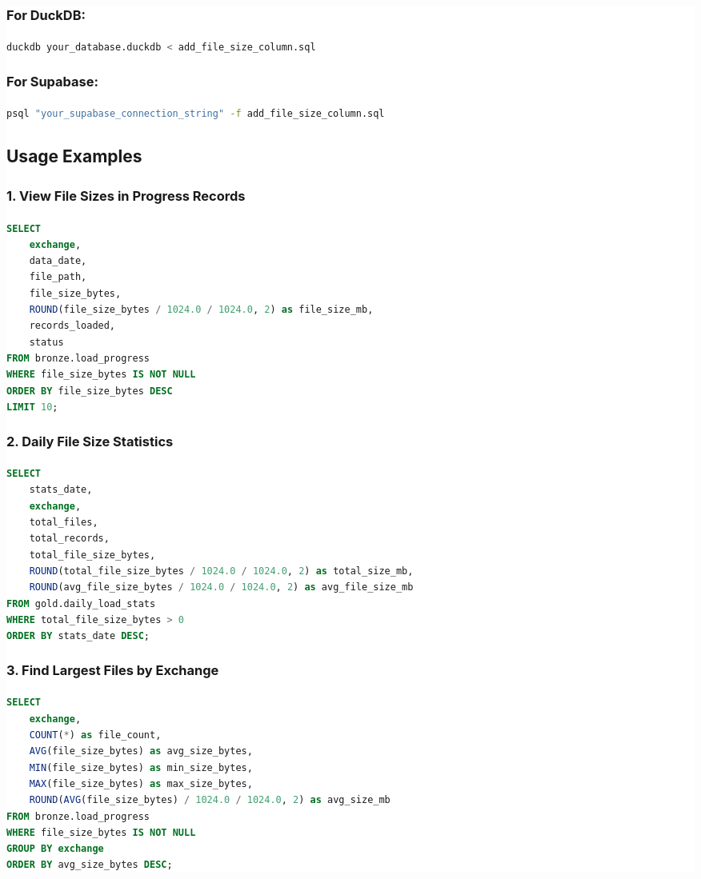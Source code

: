### For DuckDB:
```bash
duckdb your_database.duckdb < add_file_size_column.sql
```

### For Supabase:
```bash
psql "your_supabase_connection_string" -f add_file_size_column.sql
```

## Usage Examples

### 1. View File Sizes in Progress Records

```sql
SELECT 
    exchange, 
    data_date, 
    file_path,
    file_size_bytes,
    ROUND(file_size_bytes / 1024.0 / 1024.0, 2) as file_size_mb,
    records_loaded,
    status
FROM bronze.load_progress 
WHERE file_size_bytes IS NOT NULL
ORDER BY file_size_bytes DESC
LIMIT 10;
```

### 2. Daily File Size Statistics

```sql
SELECT 
    stats_date, 
    exchange,
    total_files,
    total_records,
    total_file_size_bytes,
    ROUND(total_file_size_bytes / 1024.0 / 1024.0, 2) as total_size_mb,
    ROUND(avg_file_size_bytes / 1024.0 / 1024.0, 2) as avg_file_size_mb
FROM gold.daily_load_stats
WHERE total_file_size_bytes > 0
ORDER BY stats_date DESC;
```

### 3. Find Largest Files by Exchange

```sql
SELECT 
    exchange,
    COUNT(*) as file_count,
    AVG(file_size_bytes) as avg_size_bytes,
    MIN(file_size_bytes) as min_size_bytes,
    MAX(file_size_bytes) as max_size_bytes,
    ROUND(AVG(file_size_bytes) / 1024.0 / 1024.0, 2) as avg_size_mb
FROM bronze.load_progress 
WHERE file_size_bytes IS NOT NULL
GROUP BY exchange
ORDER BY avg_size_bytes DESC;
```
